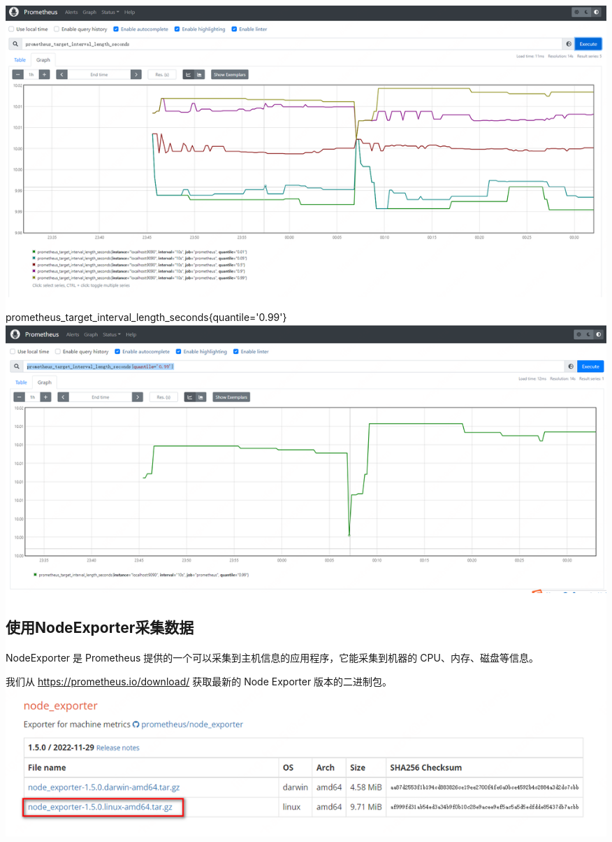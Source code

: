 ![](assets/markdown-img-paste-20230520083225229.png)

prometheus_target_interval_length_seconds{quantile='0.99'}
![](assets/markdown-img-paste-20230520083325603.png)

## 使用NodeExporter采集数据
NodeExporter 是 Prometheus 提供的一个可以采集到主机信息的应用程序，它能采集到机器的 CPU、内存、磁盘等信息。

我们从 https://prometheus.io/download/ 获取最新的 Node Exporter 版本的二进制包。
![](assets/markdown-img-paste-20230520083722136.png)

